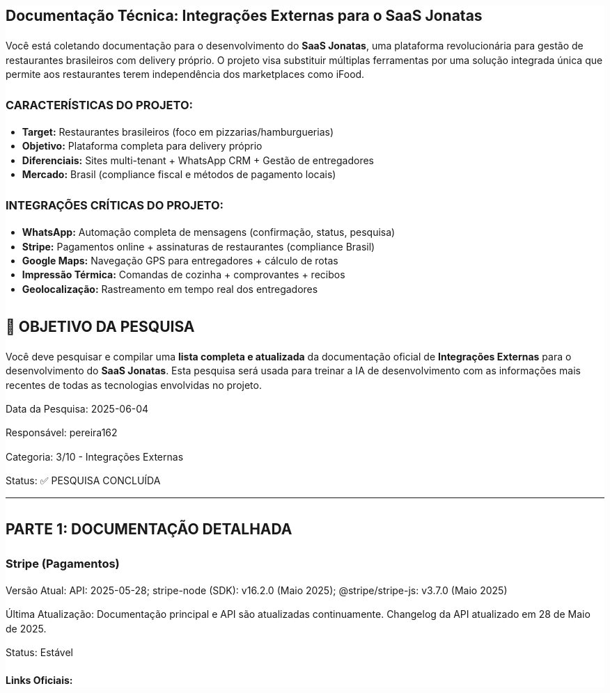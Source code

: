 ## **Documentação Técnica: Integrações Externas para o SaaS Jonatas**

Você está coletando documentação para o desenvolvimento do **SaaS Jonatas**, uma plataforma revolucionária para gestão de restaurantes brasileiros com delivery próprio. O projeto visa substituir múltiplas ferramentas por uma solução integrada única que permite aos restaurantes terem independência dos marketplaces como iFood.

### **CARACTERÍSTICAS DO PROJETO:**

* **Target:** Restaurantes brasileiros (foco em pizzarias/hamburguerias)  
* **Objetivo:** Plataforma completa para delivery próprio  
* **Diferenciais:** Sites multi-tenant \+ WhatsApp CRM \+ Gestão de entregadores  
* **Mercado:** Brasil (compliance fiscal e métodos de pagamento locais)

### **INTEGRAÇÕES CRÍTICAS DO PROJETO:**

* **WhatsApp:** Automação completa de mensagens (confirmação, status, pesquisa)  
* **Stripe:** Pagamentos online \+ assinaturas de restaurantes (compliance Brasil)  
* **Google Maps:** Navegação GPS para entregadores \+ cálculo de rotas  
* **Impressão Térmica:** Comandas de cozinha \+ comprovantes \+ recibos  
* **Geolocalização:** Rastreamento em tempo real dos entregadores

## **🎯 OBJETIVO DA PESQUISA**

Você deve pesquisar e compilar uma **lista completa e atualizada** da documentação oficial de **Integrações Externas** para o desenvolvimento do **SaaS Jonatas**. Esta pesquisa será usada para treinar a IA de desenvolvimento com as informações mais recentes de todas as tecnologias envolvidas no projeto.

Data da Pesquisa: 2025-06-04

Responsável: pereira162

Categoria: 3/10 \- Integrações Externas

Status: ✅ PESQUISA CONCLUÍDA

---

## **PARTE 1: DOCUMENTAÇÃO DETALHADA**

### **Stripe (Pagamentos)**

Versão Atual: API: 2025-05-28; stripe-node (SDK): v16.2.0 (Maio 2025); @stripe/stripe-js: v3.7.0 (Maio 2025\)

Última Atualização: Documentação principal e API são atualizadas continuamente. Changelog da API atualizado em 28 de Maio de 2025\.

Status: Estável

#### **Links Oficiais:**
